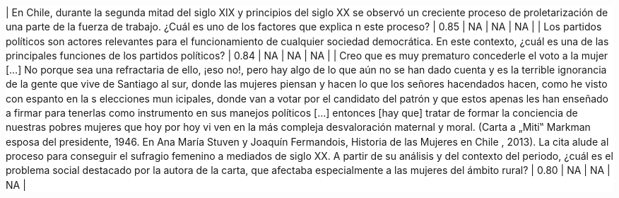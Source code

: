 | En Chile, durante la segunda mitad del siglo XIX y principios del siglo XX se observó un creciente proceso de proletarización de una parte de la fuerza de trabajo. ¿Cuál es uno de los factores que explica n este proceso?                                                                                                                                                                                                                                                                                                                                                                                                                                                                                                                                                                                                                                                                                                                                                                                                                                                                                                                                                                                                                                                                                                                                                                                                                    |                                      0.85 |                                                           NA |                  NA |                              NA |
| Los partidos políticos son actores relevantes para el funcionamiento de cualquier sociedad democrática. En este contexto, ¿cuál es una de las principales funciones de los partidos políticos?                                                                                                                                                                                                                                                                                                                                                                                                                                                                                                                                                                                                                                                                                                                                                                                                                                                                                                                                                                                                                                                                                                                                                                                                                                                  |                                      0.84 |                                                           NA |                  NA |                              NA |
| Creo que es muy prematuro concederle el voto a la mujer \[…\] No porque sea una refractaria de ello, ¡eso no!, pero hay algo de lo que aún no se han dado cuenta y es la terrible ignorancia de la gente que vive de Santiago al sur, donde las mujeres piensan y hacen lo que los señores hacendados hacen, como he visto con espanto en la s elecciones mun icipales, donde van a votar por el candidato del patrón y que estos apenas les han enseñado a firmar para tenerlas como instrumento en sus manejos políticos \[…\] entonces \[hay que\] tratar de formar la conciencia de nuestras pobres mujeres que hoy por hoy vi ven en la más compleja desvaloración maternal y moral. (Carta a „Miti‟ Markman esposa del presidente, 1946. En Ana María Stuven y Joaquín Fermandois, Historia de las Mujeres en Chile , 2013). La cita alude al proceso para conseguir el sufragio femenino a mediados de siglo XX. A partir de su análisis y del contexto del periodo, ¿cuál es el problema social destacado por la autora de la carta, que afectaba especialmente a las mujeres del ámbito rural?                                                                                                                                                                                                                                                                                                                                         |                                      0.80 |                                                           NA |                  NA |                              NA |